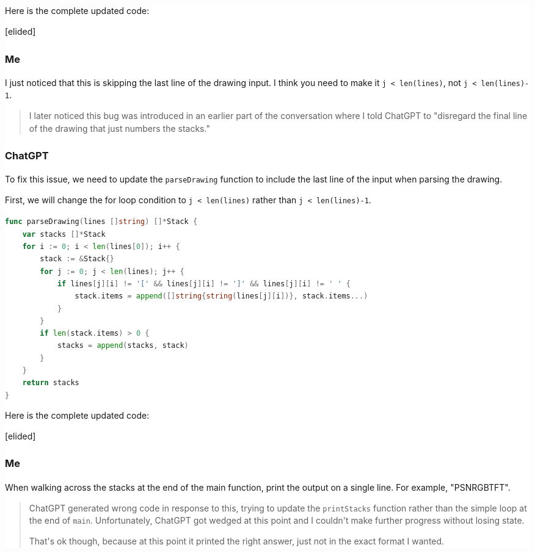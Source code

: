 Here is the complete updated code:

[elided]

### Me

I just noticed that this is skipping the last line of the drawing input.  I think you need to make it `j < len(lines)`, not `j < len(lines)-1`.

> I later noticed this bug was introduced in an earlier part of the conversation where I told ChatGPT to "disregard the final line of the drawing that just numbers the stacks."

### ChatGPT

To fix this issue, we need to update the `parseDrawing` function to include the last line of the input when parsing the drawing.

First, we will change the for loop condition to `j < len(lines)` rather than `j < len(lines)-1`.

```go
func parseDrawing(lines []string) []*Stack {
	var stacks []*Stack
	for i := 0; i < len(lines[0]); i++ {
		stack := &Stack{}
		for j := 0; j < len(lines); j++ {
			if lines[j][i] != '[' && lines[j][i] != ']' && lines[j][i] != ' ' {
				stack.items = append([]string{string(lines[j][i])}, stack.items...)
			}
		}
		if len(stack.items) > 0 {
			stacks = append(stacks, stack)
		}
	}
	return stacks
}
```

Here is the complete updated code:

[elided]

### Me

When walking across the stacks at the end of the main function, print the output on a single line.  For example, "PSNRGBTFT".

> ChatGPT generated wrong code in response to this, trying to update the `printStacks` function rather than the simple loop at the end of `main`.  Unfortunately, ChatGPT got wedged at this point and I couldn't make further progress without losing state.
>
> That's ok though, because at this point it printed the right answer, just not in the exact format I wanted.

